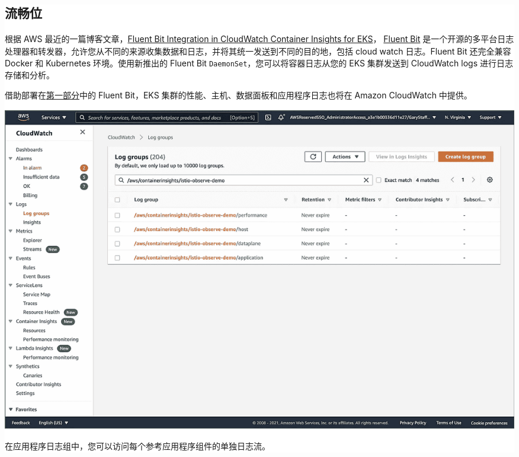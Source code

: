 ## 流畅位

根据 AWS 最近的一篇博客文章，[Fluent Bit Integration in CloudWatch Container Insights for EKS](https://aws.amazon.com/blogs/containers/fluent-bit-integration-in-cloudwatch-container-insights-for-eks/)， [Fluent Bit](https://fluentbit.io/) 是一个开源的多平台日志处理器和转发器，允许您从不同的来源收集数据和日志，并将其统一发送到不同的目的地，包括 cloud watch 日志。Fluent Bit 还完全兼容 Docker 和 Kubernetes 环境。使用新推出的 Fluent Bit `DaemonSet`，您可以将容器日志从您的 EKS 集群发送到 CloudWatch logs 进行日志存储和分析。

借助部署在[第一部分](/kubernetes-based-microservice-observability-with-istio-service-mesh-part-1-of-2-19084d13a866)中的 Fluent Bit，EKS 集群的性能、主机、数据面板和应用程序日志也将在 Amazon CloudWatch 中提供。

![](img/5b549e547dffcd24b5434858d310aed2.png)

在应用程序日志组中，您可以访问每个参考应用程序组件的单独日志流。
